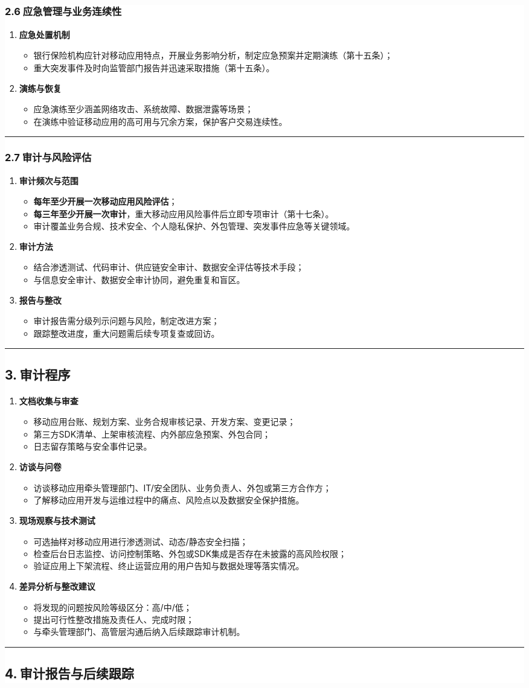 
### 2.6 应急管理与业务连续性

1. **应急处置机制**  
   - 银行保险机构应针对移动应用特点，开展业务影响分析，制定应急预案并定期演练（第十五条）；  
   - 重大突发事件及时向监管部门报告并迅速采取措施（第十五条）。

2. **演练与恢复**  
   - 应急演练至少涵盖网络攻击、系统故障、数据泄露等场景；  
   - 在演练中验证移动应用的高可用与冗余方案，保护客户交易连续性。

---

### 2.7 审计与风险评估

1. **审计频次与范围**  
   - **每年至少开展一次移动应用风险评估**；  
   - **每三年至少开展一次审计**，重大移动应用风险事件后立即专项审计（第十七条）。  
   - 审计覆盖业务合规、技术安全、个人隐私保护、外包管理、突发事件应急等关键领域。

2. **审计方法**  
   - 结合渗透测试、代码审计、供应链安全审计、数据安全评估等技术手段；  
   - 与信息安全审计、数据安全审计协同，避免重复和盲区。

3. **报告与整改**  
   - 审计报告需分级列示问题与风险，制定改进方案；  
   - 跟踪整改进度，重大问题需后续专项复查或回访。

---

## 3. 审计程序

1. **文档收集与审查**  
   - 移动应用台账、规划方案、业务合规审核记录、开发方案、变更记录；  
   - 第三方SDK清单、上架审核流程、内外部应急预案、外包合同；  
   - 日志留存策略与安全事件记录。

2. **访谈与问卷**  
   - 访谈移动应用牵头管理部门、IT/安全团队、业务负责人、外包或第三方合作方；  
   - 了解移动应用开发与运维过程中的痛点、风险点以及数据安全保护措施。

3. **现场观察与技术测试**  
   - 可选抽样对移动应用进行渗透测试、动态/静态安全扫描；  
   - 检查后台日志监控、访问控制策略、外包或SDK集成是否存在未披露的高风险权限；  
   - 验证应用上下架流程、终止运营应用的用户告知与数据处理等落实情况。

4. **差异分析与整改建议**  
   - 将发现的问题按风险等级区分：高/中/低；  
   - 提出可行性整改措施及责任人、完成时限；  
   - 与牵头管理部门、高管层沟通后纳入后续跟踪审计机制。

---

## 4. 审计报告与后续跟踪
